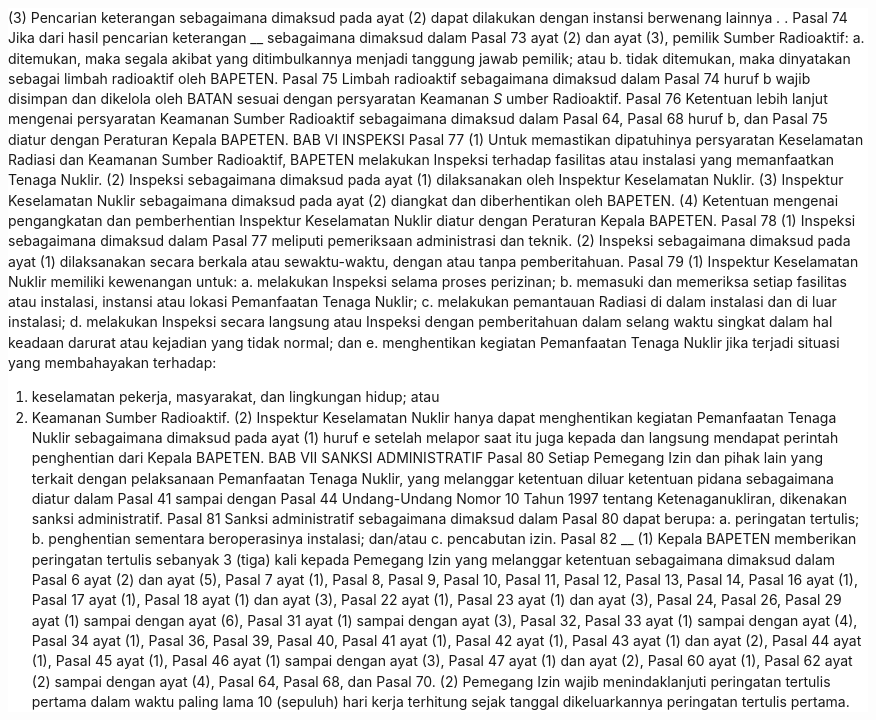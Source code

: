 (3) Pencarian keterangan sebagaimana dimaksud pada ayat (2) dapat dilakukan dengan instansi berwenang lainnya _._ .
Pasal 74
Jika dari hasil pencarian keterangan __ sebagaimana dimaksud dalam Pasal 73 ayat (2) dan ayat (3), pemilik Sumber Radioaktif:
a. ditemukan, maka segala akibat yang ditimbulkannya menjadi tanggung jawab pemilik; atau
b. tidak ditemukan, maka dinyatakan sebagai limbah radioaktif oleh BAPETEN.
Pasal 75
Limbah radioaktif sebagaimana dimaksud dalam Pasal 74 huruf b wajib disimpan dan dikelola oleh BATAN sesuai dengan persyaratan Keamanan _S_ umber Radioaktif.
Pasal 76
Ketentuan lebih lanjut mengenai persyaratan Keamanan Sumber Radioaktif sebagaimana dimaksud dalam Pasal 64, Pasal 68 huruf b, dan Pasal 75 diatur dengan Peraturan Kepala BAPETEN.
BAB VI INSPEKSI
Pasal 77
(1) Untuk memastikan dipatuhinya persyaratan Keselamatan Radiasi dan Keamanan Sumber Radioaktif, BAPETEN melakukan Inspeksi terhadap fasilitas atau instalasi yang memanfaatkan Tenaga Nuklir.
(2) Inspeksi sebagaimana dimaksud pada ayat (1) dilaksanakan oleh Inspektur Keselamatan Nuklir.
(3) Inspektur Keselamatan Nuklir sebagaimana dimaksud pada ayat (2) diangkat dan diberhentikan oleh BAPETEN.
(4) Ketentuan mengenai pengangkatan dan pemberhentian Inspektur Keselamatan Nuklir diatur dengan Peraturan Kepala BAPETEN.
Pasal 78
(1) Inspeksi sebagaimana dimaksud dalam Pasal 77 meliputi pemeriksaan administrasi dan teknik.
(2) Inspeksi sebagaimana dimaksud pada ayat (1) dilaksanakan secara berkala atau sewaktu-waktu, dengan atau tanpa pemberitahuan.
Pasal 79
(1) Inspektur Keselamatan Nuklir memiliki kewenangan untuk:
a. melakukan Inspeksi selama proses perizinan;
b. memasuki dan memeriksa setiap fasilitas atau instalasi, instansi atau lokasi Pemanfaatan Tenaga Nuklir;
c. melakukan pemantauan Radiasi di dalam instalasi dan di luar instalasi;
d. melakukan Inspeksi secara langsung atau Inspeksi dengan pemberitahuan dalam selang waktu singkat dalam hal keadaan darurat atau kejadian yang tidak normal; dan
e. menghentikan kegiatan Pemanfaatan Tenaga Nuklir jika terjadi situasi yang membahayakan terhadap:
1. keselamatan pekerja, masyarakat, dan lingkungan hidup; atau
2. Keamanan Sumber Radioaktif.
(2) Inspektur Keselamatan Nuklir hanya dapat menghentikan kegiatan Pemanfaatan Tenaga Nuklir sebagaimana dimaksud pada ayat (1) huruf e setelah melapor saat itu juga kepada dan langsung mendapat perintah penghentian dari Kepala BAPETEN.
BAB VII SANKSI ADMINISTRATIF
Pasal 80
Setiap Pemegang Izin dan pihak lain yang terkait dengan pelaksanaan Pemanfaatan Tenaga Nuklir, yang melanggar ketentuan diluar ketentuan pidana sebagaimana diatur dalam Pasal 41 sampai dengan Pasal 44 Undang-Undang Nomor 10 Tahun 1997 tentang Ketenaganukliran, dikenakan sanksi administratif.
Pasal 81
Sanksi administratif sebagaimana dimaksud dalam Pasal 80 dapat berupa:
a. peringatan tertulis;
b. penghentian sementara beroperasinya instalasi; dan/atau
c. pencabutan izin.
Pasal 82
__ (1) Kepala BAPETEN memberikan peringatan tertulis sebanyak 3 (tiga) kali kepada Pemegang Izin yang melanggar ketentuan sebagaimana dimaksud dalam Pasal 6 ayat (2) dan ayat (5), Pasal 7 ayat (1), Pasal 8, Pasal 9, Pasal 10, Pasal 11, Pasal 12, Pasal 13, Pasal 14, Pasal 16 ayat (1), Pasal 17 ayat (1), Pasal 18 ayat (1) dan ayat (3), Pasal 22 ayat (1), Pasal 23 ayat (1) dan ayat (3), Pasal 24, Pasal 26, Pasal 29 ayat (1) sampai dengan ayat (6), Pasal 31 ayat (1) sampai dengan ayat (3), Pasal 32, Pasal 33 ayat (1) sampai dengan ayat (4), Pasal 34 ayat (1), Pasal 36, Pasal 39, Pasal 40, Pasal 41 ayat (1), Pasal 42 ayat (1), Pasal 43 ayat (1) dan ayat (2), Pasal 44 ayat (1), Pasal 45 ayat (1), Pasal 46 ayat (1) sampai dengan ayat (3), Pasal 47 ayat (1) dan ayat (2), Pasal 60 ayat (1), Pasal 62 ayat (2) sampai dengan ayat (4), Pasal 64, Pasal 68, dan Pasal 70.
(2) Pemegang Izin wajib menindaklanjuti peringatan tertulis pertama dalam waktu paling lama 10 (sepuluh) hari kerja terhitung sejak tanggal dikeluarkannya peringatan tertulis pertama.